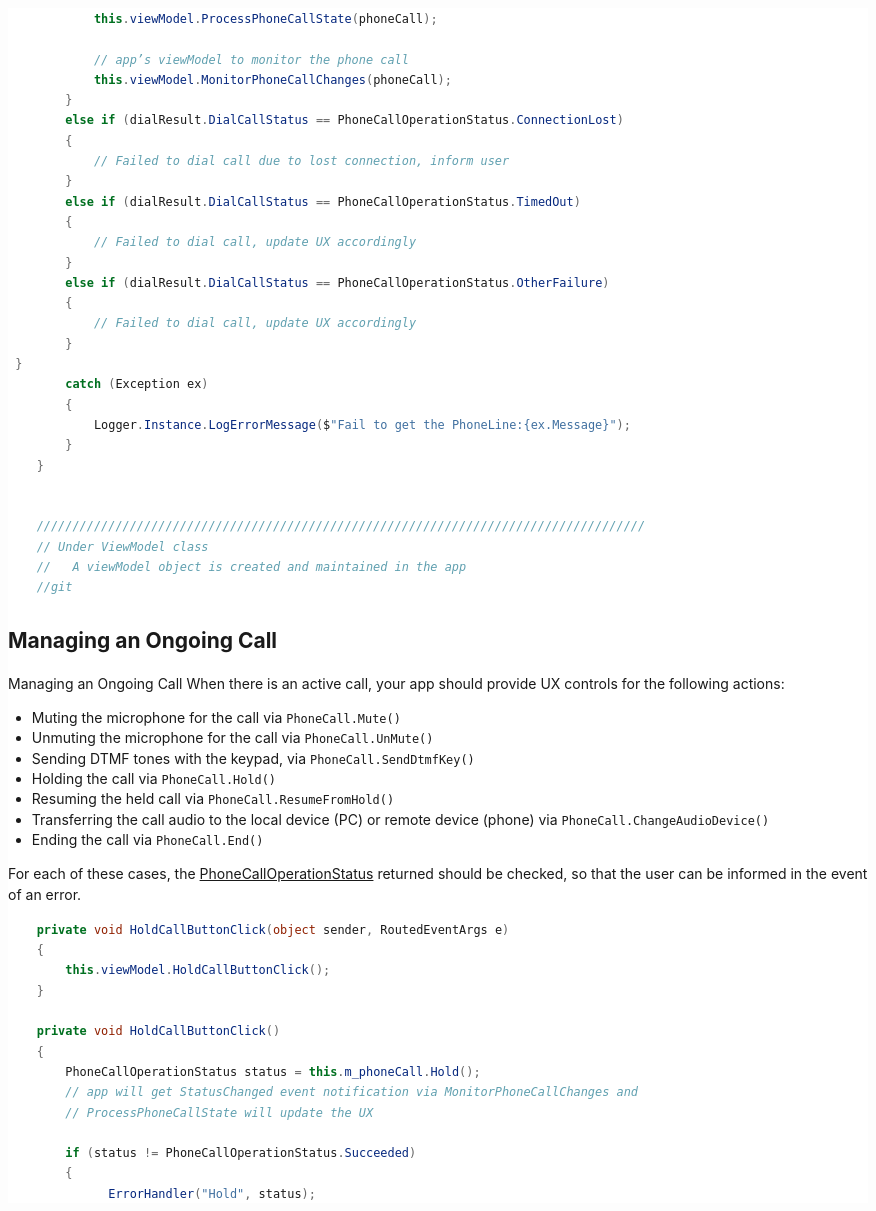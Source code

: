 ```c#
            this.viewModel.ProcessPhoneCallState(phoneCall);

            // app’s viewModel to monitor the phone call 
            this.viewModel.MonitorPhoneCallChanges(phoneCall);
        }
        else if (dialResult.DialCallStatus == PhoneCallOperationStatus.ConnectionLost)
        {
            // Failed to dial call due to lost connection, inform user
        }
        else if (dialResult.DialCallStatus == PhoneCallOperationStatus.TimedOut)
        {
            // Failed to dial call, update UX accordingly
        }
        else if (dialResult.DialCallStatus == PhoneCallOperationStatus.OtherFailure)
        {
            // Failed to dial call, update UX accordingly
        }
 }
        catch (Exception ex)
        {
            Logger.Instance.LogErrorMessage($"Fail to get the PhoneLine:{ex.Message}");
        }
    }


    /////////////////////////////////////////////////////////////////////////////////////
    // Under ViewModel class
    //   A viewModel object is created and maintained in the app
    //git

```

## Managing an Ongoing Call
Managing an Ongoing Call
When there is an active call, your app should provide UX controls for the following actions:

- Muting the microphone for the call via `PhoneCall.Mute()`
- Unmuting the microphone for the call via `PhoneCall.UnMute()`
- Sending DTMF tones with the keypad, via `PhoneCall.SendDtmfKey()`
- Holding the call via `PhoneCall.Hold()`
- Resuming the held call via `PhoneCall.ResumeFromHold()`
-	Transferring the call audio to the local device (PC) or remote device (phone) via `PhoneCall.ChangeAudioDevice()`
-	Ending the call via `PhoneCall.End()`

For each of these cases, the [PhoneCallOperationStatus](https://docs.microsoft.com/uwp/api/windows.applicationmodel.calls.phonecalloperationstatus?view=winrt-22000) returned should be checked, so that the user can be informed in the event of an error.

```csharp
    private void HoldCallButtonClick(object sender, RoutedEventArgs e)
    {
        this.viewModel.HoldCallButtonClick();
    }

    private void HoldCallButtonClick()
    {
        PhoneCallOperationStatus status = this.m_phoneCall.Hold();
        // app will get StatusChanged event notification via MonitorPhoneCallChanges and
        // ProcessPhoneCallState will update the UX 

        if (status != PhoneCallOperationStatus.Succeeded)
        {
              ErrorHandler("Hold", status);
```